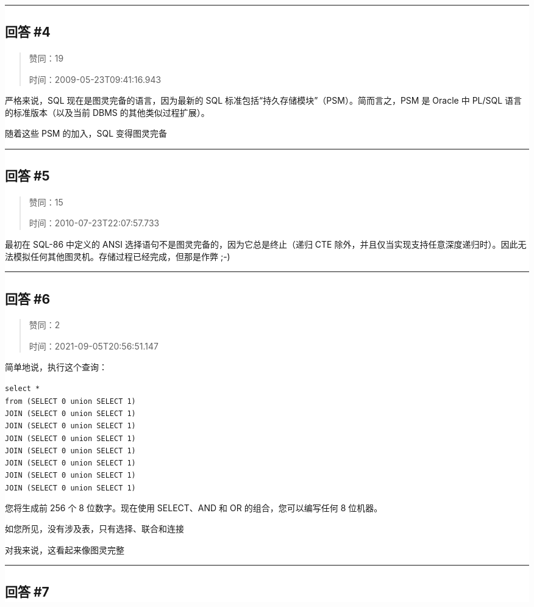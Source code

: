 * * *

## 回答 #4

> 赞同：19
> 
> 时间：2009-05-23T09:41:16.943

严格来说，SQL 现在是图灵完备的语言，因为最新的 SQL 标准包括“持久存储模块”（PSM）。简而言之，PSM 是 Oracle 中 PL/SQL 语言的标准版本（以及当前 DBMS 的其他类似过程扩展）。

随着这些 PSM 的加入，SQL 变得图灵完备

* * *

## 回答 #5

> 赞同：15
> 
> 时间：2010-07-23T22:07:57.733

最初在 SQL-86 中定义的 ANSI 选择语句不是图灵完备的，因为它总是终止（递归 CTE 除外，并且仅当实现支持任意深度递归时）。因此无法模拟任何其他图灵机。存储过程已经完成，但那是作弊 ;-)

* * *

## 回答 #6

> 赞同：2
> 
> 时间：2021-09-05T20:56:51.147

简单地说，执行这个查询：

```
select * 
from (SELECT 0 union SELECT 1) 
JOIN (SELECT 0 union SELECT 1) 
JOIN (SELECT 0 union SELECT 1)  
JOIN (SELECT 0 union SELECT 1)  
JOIN (SELECT 0 union SELECT 1) 
JOIN (SELECT 0 union SELECT 1)  
JOIN (SELECT 0 union SELECT 1) 
JOIN (SELECT 0 union SELECT 1) 
```

您将生成前 256 个 8 位数字。现在使用 SELECT、AND 和 OR 的组合，您可以编写任何 8 位机器。

如您所见，没有涉及表，只有选择、联合和连接

对我来说，这看起来像图灵完整

* * *

## 回答 #7
